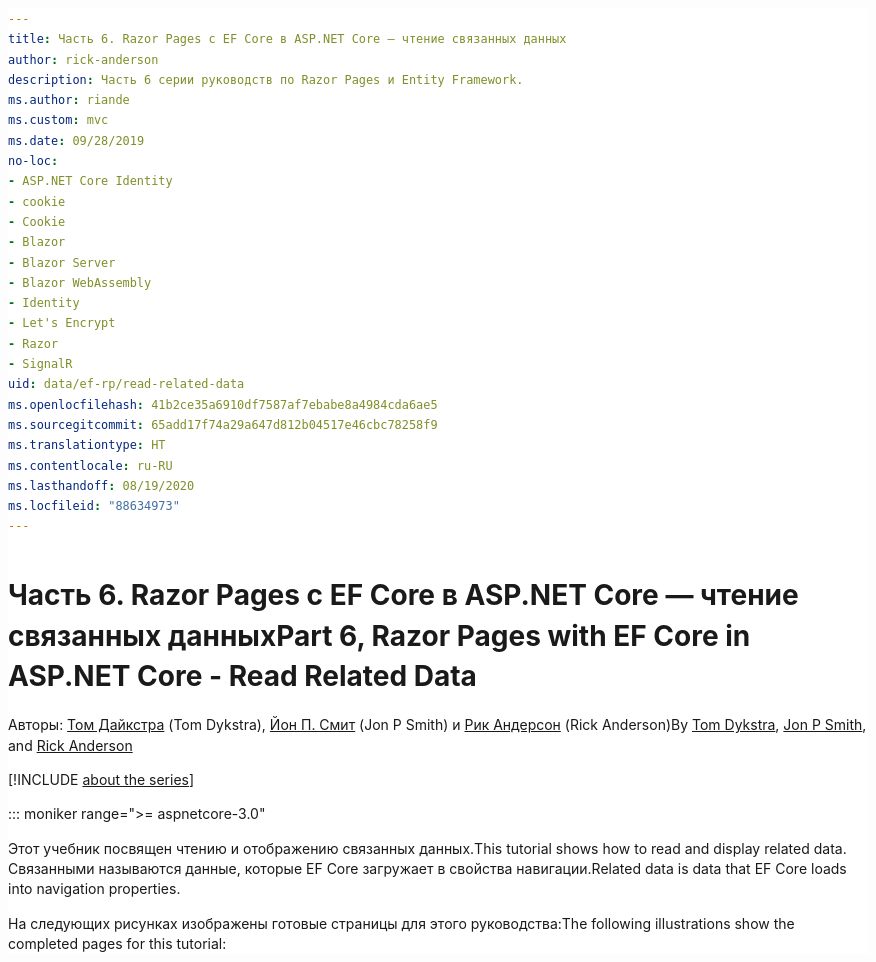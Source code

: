 ```yaml
---
title: Часть 6. Razor Pages с EF Core в ASP.NET Core — чтение связанных данных
author: rick-anderson
description: Часть 6 серии руководств по Razor Pages и Entity Framework.
ms.author: riande
ms.custom: mvc
ms.date: 09/28/2019
no-loc:
- ASP.NET Core Identity
- cookie
- Cookie
- Blazor
- Blazor Server
- Blazor WebAssembly
- Identity
- Let's Encrypt
- Razor
- SignalR
uid: data/ef-rp/read-related-data
ms.openlocfilehash: 41b2ce35a6910df7587af7ebabe8a4984cda6ae5
ms.sourcegitcommit: 65add17f74a29a647d812b04517e46cbc78258f9
ms.translationtype: HT
ms.contentlocale: ru-RU
ms.lasthandoff: 08/19/2020
ms.locfileid: "88634973"
---
```

# <a name="part-6-no-locrazor-pages-with-ef-core-in-aspnet-core---read-related-data"></a><span data-ttu-id="e4e44-103">Часть 6. Razor Pages с EF Core в ASP.NET Core — чтение связанных данных</span><span class="sxs-lookup"><span data-stu-id="e4e44-103">Part 6, Razor Pages with EF Core in ASP.NET Core - Read Related Data</span></span>

<span data-ttu-id="e4e44-104">Авторы: [Том Дайкстра](https://github.com/tdykstra) (Tom Dykstra), [Йон П. Смит](https://twitter.com/thereformedprog) (Jon P Smith) и [Рик Андерсон](https://twitter.com/RickAndMSFT) (Rick Anderson)</span><span class="sxs-lookup"><span data-stu-id="e4e44-104">By [Tom Dykstra](https://github.com/tdykstra), [Jon P Smith](https://twitter.com/thereformedprog), and [Rick Anderson](https://twitter.com/RickAndMSFT)</span></span>

[!INCLUDE [about the series](../../includes/RP-EF/intro.md)]

::: moniker range=">= aspnetcore-3.0"

<span data-ttu-id="e4e44-105">Этот учебник посвящен чтению и отображению связанных данных.</span><span class="sxs-lookup"><span data-stu-id="e4e44-105">This tutorial shows how to read and display related data.</span></span> <span data-ttu-id="e4e44-106">Связанными называются данные, которые EF Core загружает в свойства навигации.</span><span class="sxs-lookup"><span data-stu-id="e4e44-106">Related data is data that EF Core loads into navigation properties.</span></span>

<span data-ttu-id="e4e44-107">На следующих рисунках изображены готовые страницы для этого руководства:</span><span class="sxs-lookup"><span data-stu-id="e4e44-107">The following illustrations show the completed pages for this tutorial:</span></span>
